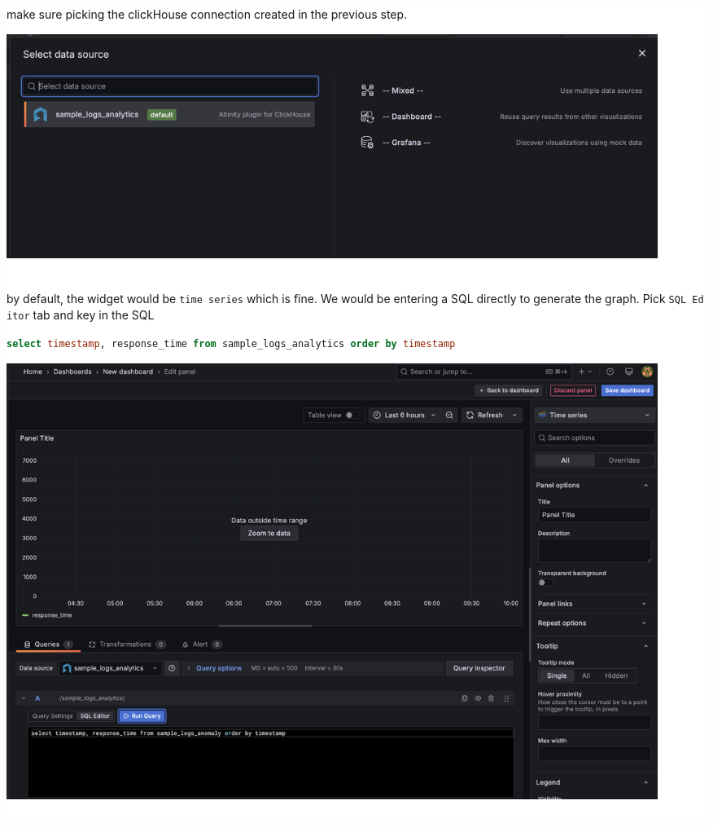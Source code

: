 make sure picking the clickHouse connection created in the previous step.
<div><img src="pic/gra-07.png" alt="access and login" style="width:800px;"/></div><br/>

by default, the widget would be `time series` which is fine. We would be entering a SQL directly to generate the graph. Pick `SQL Editor` tab and key in the SQL
```sql
select timestamp, response_time from sample_logs_analytics order by timestamp
```
<div><img src="pic/gra-08.png" alt="access and login" style="width:800px;"/></div><br/>
